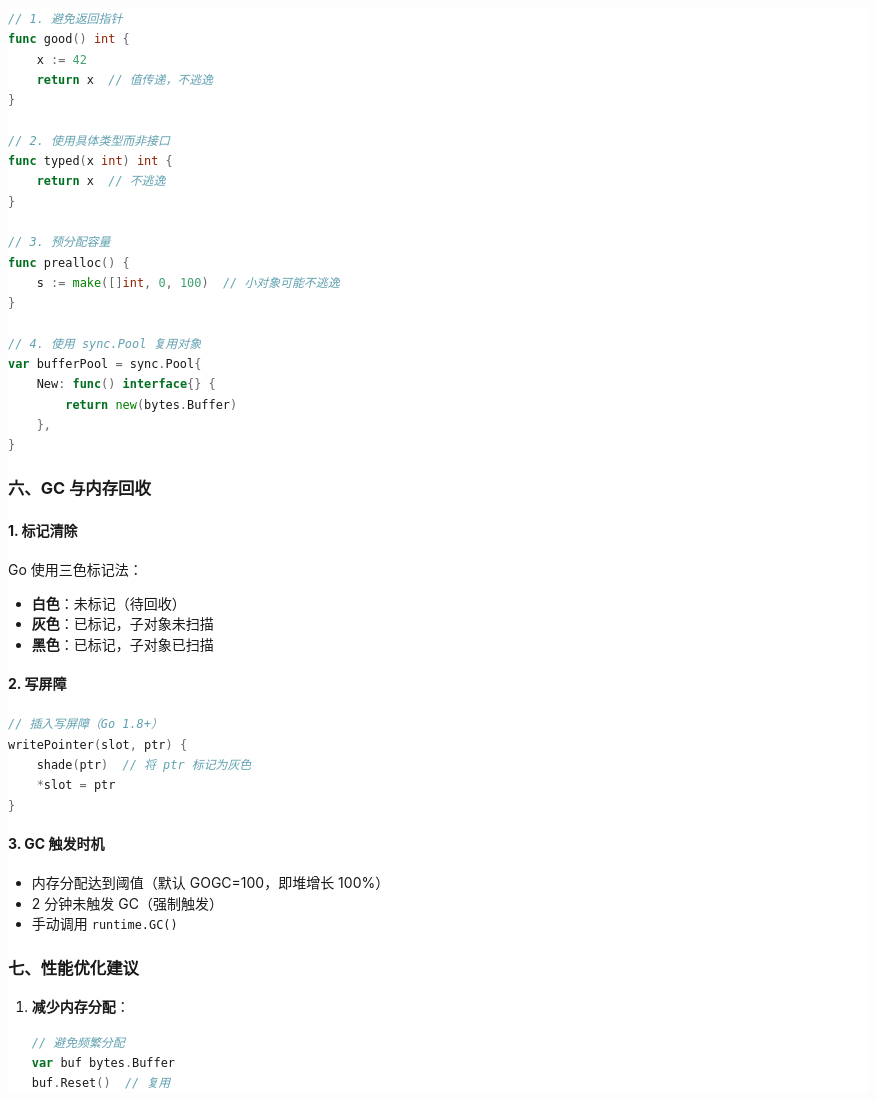 ```go
// 1. 避免返回指针
func good() int {
    x := 42
    return x  // 值传递，不逃逸
}

// 2. 使用具体类型而非接口
func typed(x int) int {
    return x  // 不逃逸
}

// 3. 预分配容量
func prealloc() {
    s := make([]int, 0, 100)  // 小对象可能不逃逸
}

// 4. 使用 sync.Pool 复用对象
var bufferPool = sync.Pool{
    New: func() interface{} {
        return new(bytes.Buffer)
    },
}
```

### 六、GC 与内存回收

#### 1. 标记清除

Go 使用三色标记法：
- **白色**：未标记（待回收）
- **灰色**：已标记，子对象未扫描
- **黑色**：已标记，子对象已扫描

#### 2. 写屏障

```go
// 插入写屏障（Go 1.8+）
writePointer(slot, ptr) {
    shade(ptr)  // 将 ptr 标记为灰色
    *slot = ptr
}
```

#### 3. GC 触发时机

- 内存分配达到阈值（默认 GOGC=100，即堆增长 100%）
- 2 分钟未触发 GC（强制触发）
- 手动调用 `runtime.GC()`

### 七、性能优化建议

1. **减少内存分配**：
   ```go
   // 避免频繁分配
   var buf bytes.Buffer
   buf.Reset()  // 复用
   ```

